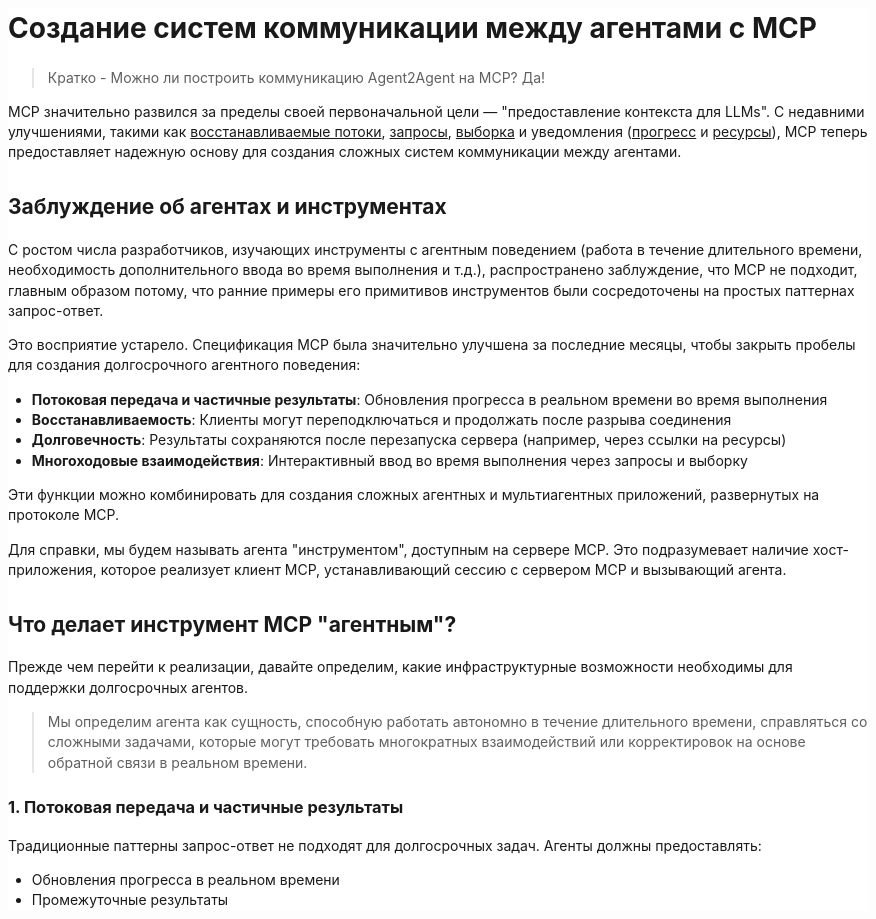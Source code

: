 
# Создание систем коммуникации между агентами с MCP

> Кратко - Можно ли построить коммуникацию Agent2Agent на MCP? Да!

MCP значительно развился за пределы своей первоначальной цели — "предоставление контекста для LLMs". С недавними улучшениями, такими как [восстанавливаемые потоки](https://modelcontextprotocol.io/docs/concepts/transports#resumability-and-redelivery), [запросы](https://modelcontextprotocol.io/specification/2025-06-18/client/elicitation), [выборка](https://modelcontextprotocol.io/specification/2025-06-18/client/sampling) и уведомления ([прогресс](https://modelcontextprotocol.io/specification/2025-06-18/basic/utilities/progress) и [ресурсы](https://modelcontextprotocol.io/specification/2025-06-18/schema#resourceupdatednotification)), MCP теперь предоставляет надежную основу для создания сложных систем коммуникации между агентами.

## Заблуждение об агентах и инструментах

С ростом числа разработчиков, изучающих инструменты с агентным поведением (работа в течение длительного времени, необходимость дополнительного ввода во время выполнения и т.д.), распространено заблуждение, что MCP не подходит, главным образом потому, что ранние примеры его примитивов инструментов были сосредоточены на простых паттернах запрос-ответ.

Это восприятие устарело. Спецификация MCP была значительно улучшена за последние месяцы, чтобы закрыть пробелы для создания долгосрочного агентного поведения:

- **Потоковая передача и частичные результаты**: Обновления прогресса в реальном времени во время выполнения
- **Восстанавливаемость**: Клиенты могут переподключаться и продолжать после разрыва соединения
- **Долговечность**: Результаты сохраняются после перезапуска сервера (например, через ссылки на ресурсы)
- **Многоходовые взаимодействия**: Интерактивный ввод во время выполнения через запросы и выборку

Эти функции можно комбинировать для создания сложных агентных и мультиагентных приложений, развернутых на протоколе MCP.

Для справки, мы будем называть агента "инструментом", доступным на сервере MCP. Это подразумевает наличие хост-приложения, которое реализует клиент MCP, устанавливающий сессию с сервером MCP и вызывающий агента.

## Что делает инструмент MCP "агентным"?

Прежде чем перейти к реализации, давайте определим, какие инфраструктурные возможности необходимы для поддержки долгосрочных агентов.

> Мы определим агента как сущность, способную работать автономно в течение длительного времени, справляться со сложными задачами, которые могут требовать многократных взаимодействий или корректировок на основе обратной связи в реальном времени.

### 1. Потоковая передача и частичные результаты

Традиционные паттерны запрос-ответ не подходят для долгосрочных задач. Агенты должны предоставлять:

- Обновления прогресса в реальном времени
- Промежуточные результаты
